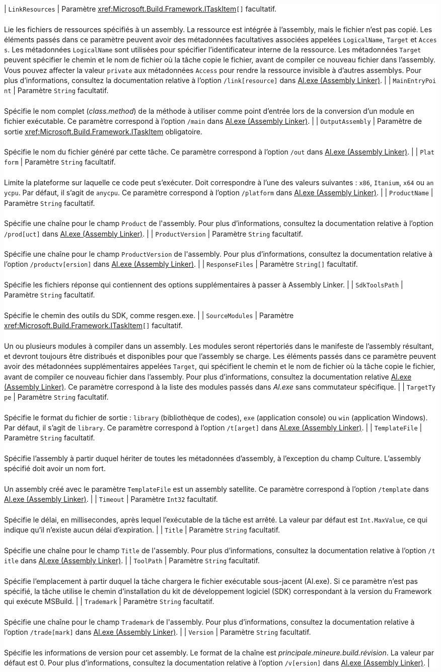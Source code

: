 | `LinkResources` | Paramètre <xref:Microsoft.Build.Framework.ITaskItem>`[]` facultatif.<br /><br /> Lie les fichiers de ressources spécifiés à un assembly. La ressource est intégrée à l’assembly, mais le fichier n’est pas copié. Les éléments passés dans ce paramètre peuvent avoir des métadonnées facultatives associées appelées `LogicalName`, `Target` et `Access`. Les métadonnées `LogicalName` sont utilisées pour spécifier l’identificateur interne de la ressource. Les métadonnées `Target` peuvent spécifier le chemin et le nom de fichier où la tâche copie le fichier, avant de compiler ce nouveau fichier dans l’assembly. Vous pouvez affecter la valeur `private` aux métadonnées `Access` pour rendre la ressource invisible à d’autres assemblys. Pour plus d’informations, consultez la documentation relative à l’option `/link[resource]` dans [Al.exe (Assembly Linker)](/dotnet/framework/tools/al-exe-assembly-linker). |
| `MainEntryPoint` | Paramètre `String` facultatif.<br /><br /> Spécifie le nom complet (*class.method*) de la méthode à utiliser comme point d’entrée lors de la conversion d’un module en fichier exécutable. Ce paramètre correspond à l’option `/main` dans [Al.exe (Assembly Linker)](/dotnet/framework/tools/al-exe-assembly-linker). |
| `OutputAssembly` | Paramètre de sortie <xref:Microsoft.Build.Framework.ITaskItem> obligatoire.<br /><br /> Spécifie le nom du fichier généré par cette tâche. Ce paramètre correspond à l’option `/out` dans [Al.exe (Assembly Linker)](/dotnet/framework/tools/al-exe-assembly-linker). |
| `Platform` | Paramètre `String` facultatif.<br /><br /> Limite la plateforme sur laquelle ce code peut s’exécuter. Doit correspondre à l’une des valeurs suivantes : `x86`, `Itanium`, `x64` ou `anycpu`. Par défaut, il s’agit de `anycpu`. Ce paramètre correspond à l’option `/platform` dans [Al.exe (Assembly Linker)](/dotnet/framework/tools/al-exe-assembly-linker). |
| `ProductName` | Paramètre `String` facultatif.<br /><br /> Spécifie une chaîne pour le champ `Product` de l'assembly. Pour plus d’informations, consultez la documentation relative à l’option `/prod[uct]` dans [Al.exe (Assembly Linker)](/dotnet/framework/tools/al-exe-assembly-linker). |
| `ProductVersion` | Paramètre `String` facultatif.<br /><br /> Spécifie une chaîne pour le champ `ProductVersion` de l'assembly. Pour plus d’informations, consultez la documentation relative à l’option `/productv[ersion]` dans [Al.exe (Assembly Linker)](/dotnet/framework/tools/al-exe-assembly-linker). |
| `ResponseFiles` | Paramètre `String[]` facultatif.<br /><br /> Spécifie les fichiers réponse qui contiennent des options supplémentaires à passer à Assembly Linker. |
| `SdkToolsPath` | Paramètre `String` facultatif.<br /><br /> Spécifie le chemin des outils du SDK, comme resgen.exe. |
| `SourceModules` | Paramètre <xref:Microsoft.Build.Framework.ITaskItem>`[]` facultatif.<br /><br /> Un ou plusieurs modules à compiler dans un assembly. Les modules seront répertoriés dans le manifeste de l’assembly résultant, et devront toujours être distribués et disponibles pour que l’assembly se charge. Les éléments passés dans ce paramètre peuvent avoir des métadonnées supplémentaires appelées `Target`, qui spécifient le chemin et le nom de fichier où la tâche copie le fichier, avant de compiler ce nouveau fichier dans l’assembly. Pour plus d’informations, consultez la documentation relative [Al.exe (Assembly Linker)](/dotnet/framework/tools/al-exe-assembly-linker). Ce paramètre correspond à la liste des modules passés dans *Al.exe* sans commutateur spécifique. |
| `TargetType` | Paramètre `String` facultatif.<br /><br /> Spécifie le format du fichier de sortie : `library` (bibliothèque de codes), `exe` (application console) ou `win` (application Windows). Par défaut, il s’agit de `library`. Ce paramètre correspond à l’option `/t[arget]` dans [Al.exe (Assembly Linker)](/dotnet/framework/tools/al-exe-assembly-linker). |
| `TemplateFile` | Paramètre `String` facultatif.<br /><br /> Spécifie l’assembly à partir duquel hériter de toutes les métadonnées d’assembly, à l’exception du champ Culture. L’assembly spécifié doit avoir un nom fort.<br /><br /> Un assembly créé avec le paramètre `TemplateFile` est un assembly satellite. Ce paramètre correspond à l’option `/template` dans [Al.exe (Assembly Linker)](/dotnet/framework/tools/al-exe-assembly-linker). |
| `Timeout` | Paramètre `Int32` facultatif.<br /><br /> Spécifie le délai, en millisecondes, après lequel l’exécutable de la tâche est arrêté. La valeur par défaut est `Int.MaxValue`, ce qui indique qu’il n’existe aucun délai d’expiration. |
| `Title` | Paramètre `String` facultatif.<br /><br /> Spécifie une chaîne pour le champ `Title` de l'assembly. Pour plus d’informations, consultez la documentation relative à l’option `/title` dans [Al.exe (Assembly Linker)](/dotnet/framework/tools/al-exe-assembly-linker). |
| `ToolPath` | Paramètre `String` facultatif.<br /><br /> Spécifie l’emplacement à partir duquel la tâche chargera le fichier exécutable sous-jacent (Al.exe). Si ce paramètre n’est pas spécifié, la tâche utilise le chemin d’installation du kit de développement logiciel (SDK) correspondant à la version du Framework qui exécute MSBuild. |
| `Trademark` | Paramètre `String` facultatif.<br /><br /> Spécifie une chaîne pour le champ `Trademark` de l'assembly. Pour plus d’informations, consultez la documentation relative à l’option `/trade[mark]` dans [Al.exe (Assembly Linker)](/dotnet/framework/tools/al-exe-assembly-linker). |
| `Version` | Paramètre `String` facultatif.<br /><br /> Spécifie les informations de version pour cet assembly. Le format de la chaîne est *principale.mineure.build.révision*. La valeur par défaut est 0. Pour plus d’informations, consultez la documentation relative à l’option `/v[ersion]` dans [Al.exe (Assembly Linker)](/dotnet/framework/tools/al-exe-assembly-linker). |